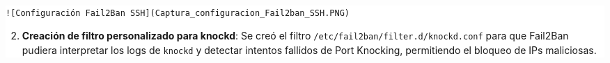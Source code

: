    ![Configuración Fail2Ban SSH](Captura_configuracion_Fail2ban_SSH.PNG)

2.  **Creación de filtro personalizado para knockd**:
    Se creó el filtro `/etc/fail2ban/filter.d/knockd.conf` para que Fail2Ban pudiera interpretar los logs de `knockd` y detectar intentos fallidos de Port Knocking, permitiendo el bloqueo de IPs maliciosas.
